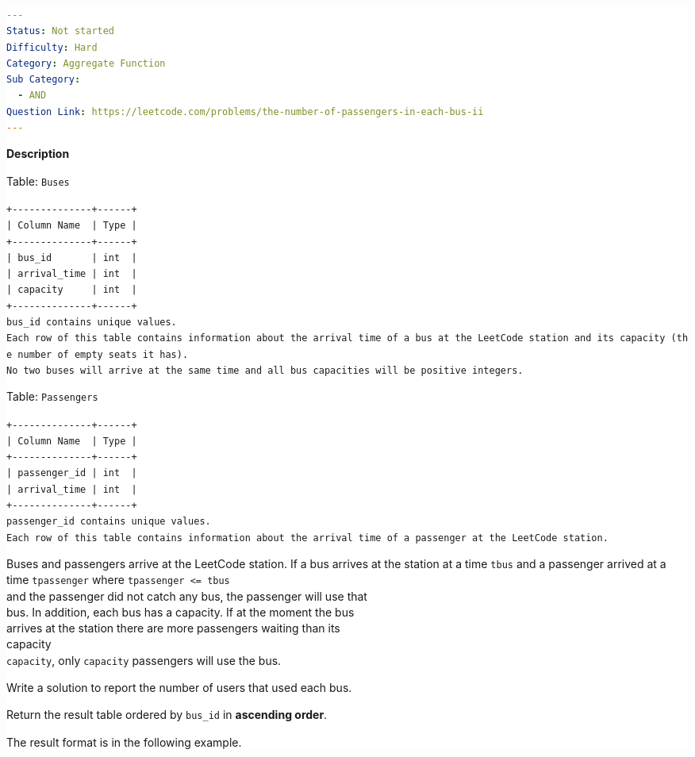 ```yaml
---
Status: Not started
Difficulty: Hard
Category: Aggregate Function
Sub Category:
  - AND
Question Link: https://leetcode.com/problems/the-number-of-passengers-in-each-bus-ii
---
```

**Description**

Table: `Buses`

```Plain
+--------------+------+
| Column Name  | Type |
+--------------+------+
| bus_id       | int  |
| arrival_time | int  |
| capacity     | int  |
+--------------+------+
bus_id contains unique values.
Each row of this table contains information about the arrival time of a bus at the LeetCode station and its capacity (the number of empty seats it has).
No two buses will arrive at the same time and all bus capacities will be positive integers.
```

Table: `Passengers`

```Plain
+--------------+------+
| Column Name  | Type |
+--------------+------+
| passenger_id | int  |
| arrival_time | int  |
+--------------+------+
passenger_id contains unique values.
Each row of this table contains information about the arrival time of a passenger at the LeetCode station.
```

Buses and passengers arrive at the LeetCode station. If a bus arrives at the station at a time `tbus` and a passenger arrived at a time `tpassenger` where `tpassenger <= tbus`  
and the passenger did not catch any bus, the passenger will use that  
bus. In addition, each bus has a capacity. If at the moment the bus  
arrives at the station there are more passengers waiting than its  
capacity  
`capacity`, only `capacity` passengers will use the bus.

Write a solution to report the number of users that used each bus.

Return the result table ordered by `bus_id` in **ascending order**.

The result format is in the following example.

